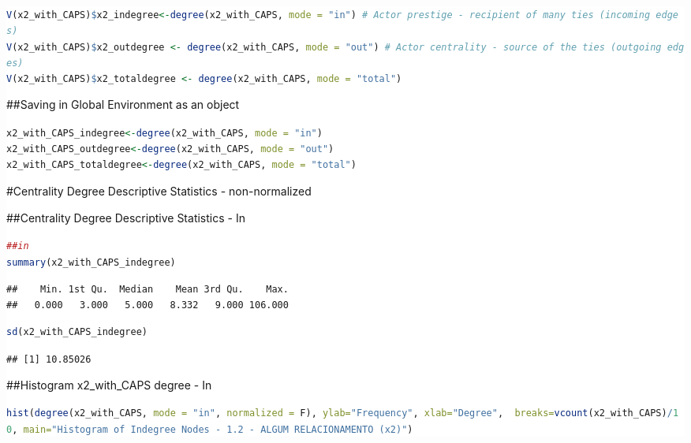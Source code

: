 ```r
V(x2_with_CAPS)$x2_indegree<-degree(x2_with_CAPS, mode = "in") # Actor prestige - recipient of many ties (incoming edges)
V(x2_with_CAPS)$x2_outdegree <- degree(x2_with_CAPS, mode = "out") # Actor centrality - source of the ties (outgoing edges)
V(x2_with_CAPS)$x2_totaldegree <- degree(x2_with_CAPS, mode = "total")
```
##Saving in Global Environment as an object

```r
x2_with_CAPS_indegree<-degree(x2_with_CAPS, mode = "in")
x2_with_CAPS_outdegree<-degree(x2_with_CAPS, mode = "out")
x2_with_CAPS_totaldegree<-degree(x2_with_CAPS, mode = "total")
```

#Centrality Degree Descriptive Statistics - non-normalized

##Centrality Degree Descriptive Statistics - In

```r
##in
summary(x2_with_CAPS_indegree)
```

```
##    Min. 1st Qu.  Median    Mean 3rd Qu.    Max. 
##   0.000   3.000   5.000   8.332   9.000 106.000
```

```r
sd(x2_with_CAPS_indegree)
```

```
## [1] 10.85026
```
##Histogram x2_with_CAPS degree - In

```r
hist(degree(x2_with_CAPS, mode = "in", normalized = F), ylab="Frequency", xlab="Degree",  breaks=vcount(x2_with_CAPS)/10, main="Histogram of Indegree Nodes - 1.2 - ALGUM RELACIONAMENTO (x2)")
```
